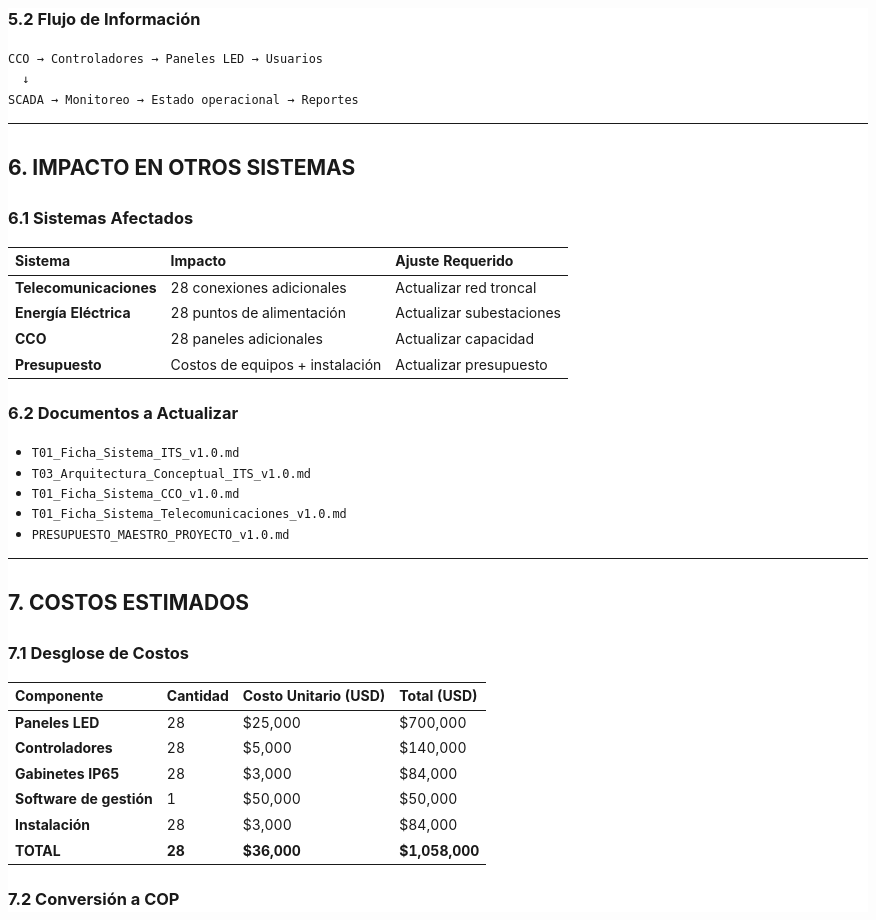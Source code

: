 ### 5.2 Flujo de Información

```
CCO → Controladores → Paneles LED → Usuarios
  ↓
SCADA → Monitoreo → Estado operacional → Reportes
```

---

## 6. IMPACTO EN OTROS SISTEMAS

### 6.1 Sistemas Afectados

| **Sistema** | **Impacto** | **Ajuste Requerido** |
|:------------|:------------|:---------------------|
| **Telecomunicaciones** | 28 conexiones adicionales | Actualizar red troncal |
| **Energía Eléctrica** | 28 puntos de alimentación | Actualizar subestaciones |
| **CCO** | 28 paneles adicionales | Actualizar capacidad |
| **Presupuesto** | Costos de equipos + instalación | Actualizar presupuesto |

### 6.2 Documentos a Actualizar

- `T01_Ficha_Sistema_ITS_v1.0.md`
- `T03_Arquitectura_Conceptual_ITS_v1.0.md`
- `T01_Ficha_Sistema_CCO_v1.0.md`
- `T01_Ficha_Sistema_Telecomunicaciones_v1.0.md`
- `PRESUPUESTO_MAESTRO_PROYECTO_v1.0.md`

---

## 7. COSTOS ESTIMADOS

### 7.1 Desglose de Costos

| **Componente** | **Cantidad** | **Costo Unitario (USD)** | **Total (USD)** |
|:---------------|:-------------|:-------------------------|:----------------|
| **Paneles LED** | 28 | $25,000 | $700,000 |
| **Controladores** | 28 | $5,000 | $140,000 |
| **Gabinetes IP65** | 28 | $3,000 | $84,000 |
| **Software de gestión** | 1 | $50,000 | $50,000 |
| **Instalación** | 28 | $3,000 | $84,000 |
| **TOTAL** | **28** | **$36,000** | **$1,058,000** |

### 7.2 Conversión a COP
